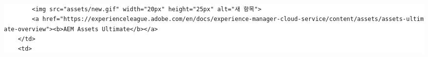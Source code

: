             <img src="assets/new.gif" width="20px" height="25px" alt="새 항목">
            <a href="https://experienceleague.adobe.com/en/docs/experience-manager-cloud-service/content/assets/assets-ultimate-overview"><b>AEM Assets Ultimate</b></a>
        </td>
        <td>